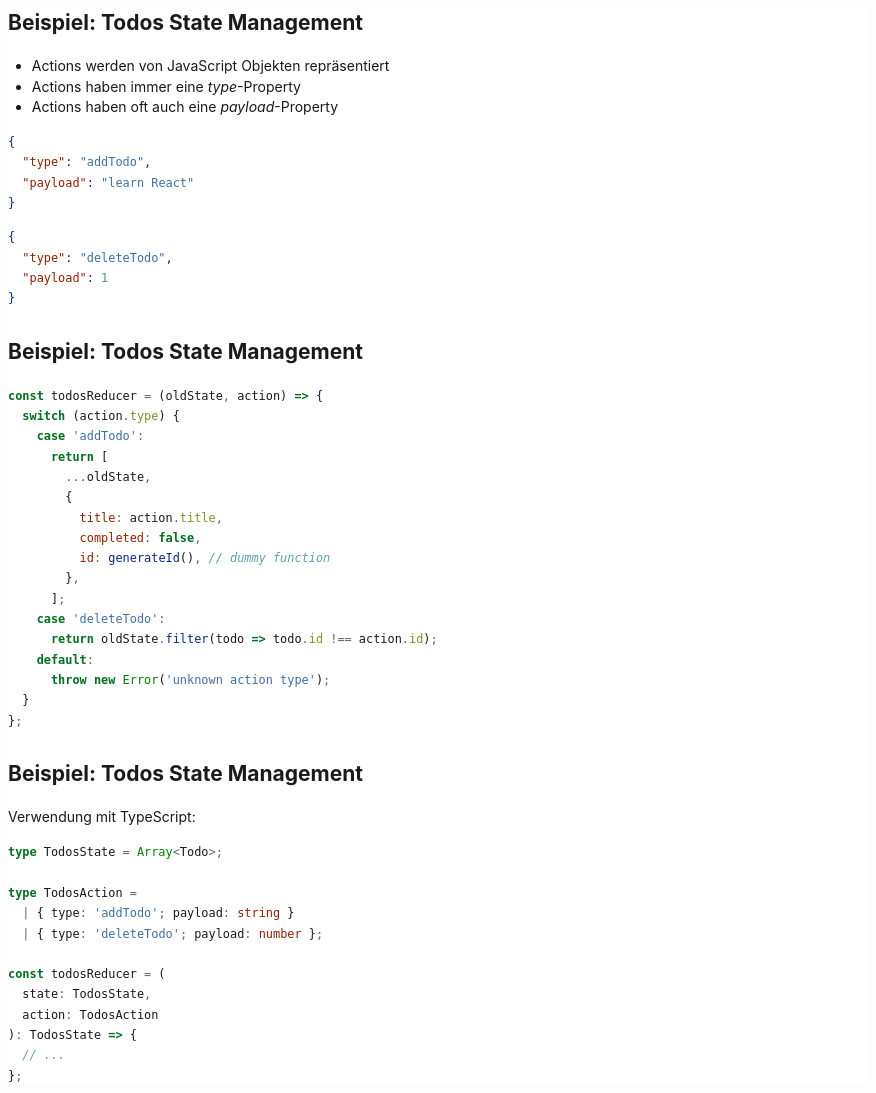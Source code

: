 ## Beispiel: Todos State Management

- Actions werden von JavaScript Objekten repräsentiert
- Actions haben immer eine _type_-Property
- Actions haben oft auch eine _payload_-Property

```json
{
  "type": "addTodo",
  "payload": "learn React"
}
```

```json
{
  "type": "deleteTodo",
  "payload": 1
}
```

## Beispiel: Todos State Management

```js
const todosReducer = (oldState, action) => {
  switch (action.type) {
    case 'addTodo':
      return [
        ...oldState,
        {
          title: action.title,
          completed: false,
          id: generateId(), // dummy function
        },
      ];
    case 'deleteTodo':
      return oldState.filter(todo => todo.id !== action.id);
    default:
      throw new Error('unknown action type');
  }
};
```

## Beispiel: Todos State Management

Verwendung mit TypeScript:

```ts
type TodosState = Array<Todo>;

type TodosAction =
  | { type: 'addTodo'; payload: string }
  | { type: 'deleteTodo'; payload: number };

const todosReducer = (
  state: TodosState,
  action: TodosAction
): TodosState => {
  // ...
};
```
